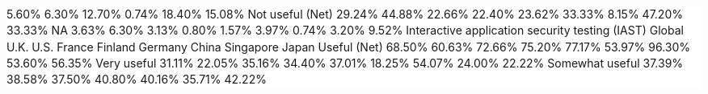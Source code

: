5\.60%
6\.30%
12\.70%
0\.74%
18\.40%
15\.08%
Not useful (Net)
29\.24%
44\.88%
22\.66%
22\.40%
23\.62%
33\.33%
8\.15%
47\.20%
33\.33%
NA
3\.63%
6\.30%
3\.13%
0\.80%
1\.57%
3\.97%
0\.74%
3\.20%
9\.52%
Interactive application security testing (IAST)
Global
U.K.
U.S.
France
Finland
Germany
China
Singapore
Japan
Useful (Net)
68\.50%
60\.63%
72\.66%
75\.20%
77\.17%
53\.97%
96\.30%
53\.60%
56\.35%
Very useful
31\.11%
22\.05%
35\.16%
34\.40%
37\.01%
18\.25%
54\.07%
24\.00%
22\.22%
Somewhat useful
37\.39%
38\.58%
37\.50%
40\.80%
40\.16%
35\.71%
42\.22%